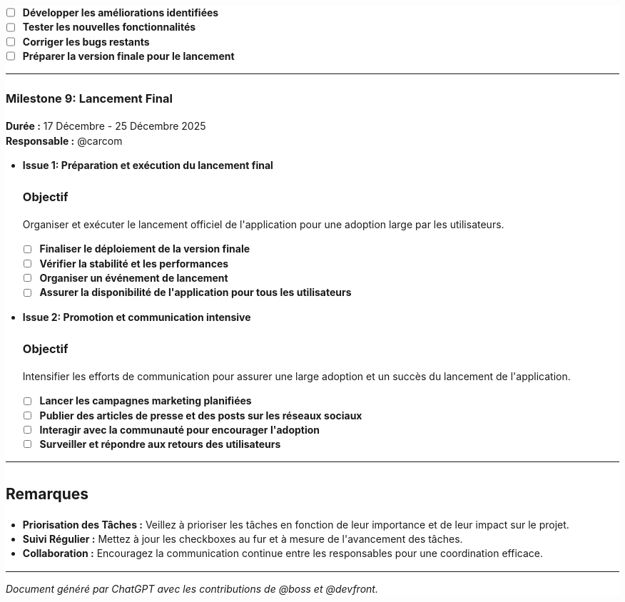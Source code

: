   - [ ] **Développer les améliorations identifiées**
  - [ ] **Tester les nouvelles fonctionnalités**
  - [ ] **Corriger les bugs restants**
  - [ ] **Préparer la version finale pour le lancement**

---

### Milestone 9: Lancement Final

**Durée :** 17 Décembre - 25 Décembre 2025  
**Responsable :** @carcom

- **Issue 1: Préparation et exécution du lancement final**
  ### Objectif
  Organiser et exécuter le lancement officiel de l'application pour une adoption large par les utilisateurs.
  
  - [ ] **Finaliser le déploiement de la version finale**
  - [ ] **Vérifier la stabilité et les performances**
  - [ ] **Organiser un événement de lancement**
  - [ ] **Assurer la disponibilité de l'application pour tous les utilisateurs**

- **Issue 2: Promotion et communication intensive**
  ### Objectif
  Intensifier les efforts de communication pour assurer une large adoption et un succès du lancement de l'application.
  
  - [ ] **Lancer les campagnes marketing planifiées**
  - [ ] **Publier des articles de presse et des posts sur les réseaux sociaux**
  - [ ] **Interagir avec la communauté pour encourager l'adoption**
  - [ ] **Surveiller et répondre aux retours des utilisateurs**

---

## Remarques

- **Priorisation des Tâches :** Veillez à prioriser les tâches en fonction de leur importance et de leur impact sur le projet.
- **Suivi Régulier :** Mettez à jour les checkboxes au fur et à mesure de l'avancement des tâches.
- **Collaboration :** Encouragez la communication continue entre les responsables pour une coordination efficace.

---

*Document généré par ChatGPT avec les contributions de @boss et @devfront.*
